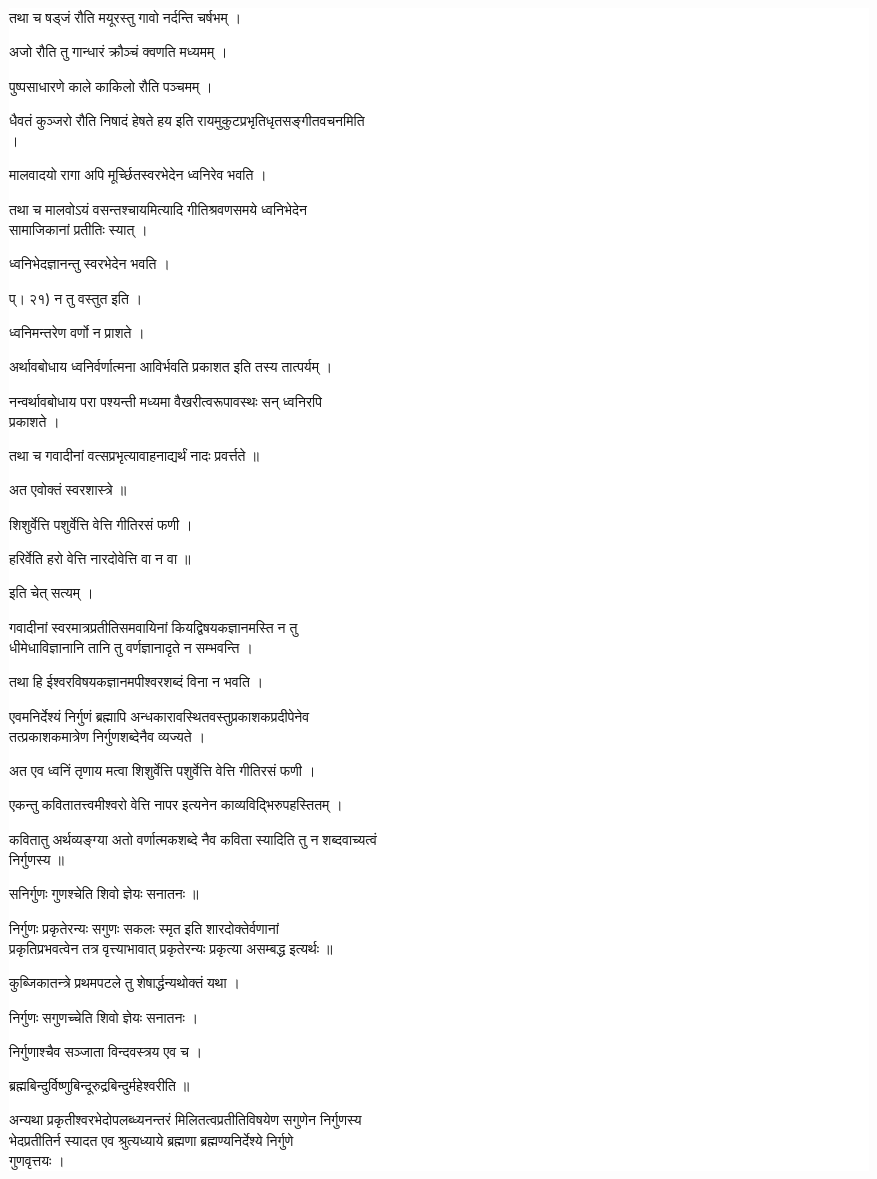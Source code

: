 तथा च षड्जं रौति मयूरस्तु गावो नर्दन्ति चर्षभम् ।   
  
अजो रौति तु गान्धारं क्रौञ्चं क्वणति मध्यमम् ।   
  
पुष्पसाधारणे काले काकिलो रौति पञ्चमम् ।   
  
धैवतं कुञ्जरो रौति निषादं हेषते हय इति रायमुकुटप्रभृतिधृतसङ्गीतवचनमिति   
।   
  
मालवादयो रागा अपि मूर्च्छितस्वरभेदेन ध्वनिरेव भवति ।   
  
तथा च मालवोऽयं वसन्तश्चायमित्यादि गीतिश्रवणसमये ध्वनिभेदेन   
सामाजिकानां प्रतीतिः स्यात् ।   
  
ध्वनिभेदज्ञानन्तु स्वरभेदेन भवति ।   
  
प्। २१) न तु वस्तुत इति ।   
  
ध्वनिमन्तरेण वर्णो न प्राशते ।   
  
अर्थावबोधाय ध्वनिर्वर्णात्मना आविर्भवति प्रकाशत इति तस्य तात्पर्यम् ।   
  
नन्वर्थावबोधाय परा पश्यन्ती मध्यमा वैखरीत्वरूपावस्थः सन् ध्वनिरपि   
प्रकाशते ।   
  
तथा च गवादीनां वत्सप्रभृत्यावाहनाद्यर्थं नादः प्रवर्त्तते ॥   
  
अत एवोक्तं स्वरशास्त्रे ॥   
  
शिशुर्वेत्ति पशुर्वेत्ति वेत्ति गीतिरसं फणी ।   
  
हरिर्वेति हरो वेत्ति नारदोवेत्ति वा न वा ॥   
  
इति चेत् सत्यम् ।   
  
गवादीनां स्वरमात्रप्रतीतिसमवायिनां कियद्विषयकज्ञानमस्ति न तु   
धीमेधाविज्ञानानि तानि तु वर्णज्ञानादृते न सम्भवन्ति ।   
  
तथा हि ईश्वरविषयकज्ञानमपीश्वरशब्दं विना न भवति ।   
  
एवमनिर्देश्यं निर्गुणं ब्रह्मापि अन्धकारावस्थितवस्तुप्रकाशकप्रदीपेनेव   
तत्प्रकाशकमात्रेण निर्गुणशब्देनैव व्यज्यते ।   
  
अत एव ध्वनिं तृणाय मत्वा शिशुर्वेत्ति पशुर्वेत्ति वेत्ति गीतिरसं फणी ।   
  
एकन्तु कवितातत्त्वमीश्वरो वेत्ति नापर इत्यनेन काव्यविद्भिरुपहस्तितम् ।   
  
कवितातु अर्थव्यङ्ग्या अतो वर्णात्मकशब्दे नैव कविता स्यादिति तु न शब्दवाच्यत्वं   
निर्गुणस्य ॥   
  
सनिर्गुणः गुणश्चेति शिवो ज्ञेयः सनातनः ॥   
  
निर्गुणः प्रकृतेरन्यः सगुणः सकलः स्मृत इति शारदोक्तेर्वणानां   
प्रकृतिप्रभवत्वेन तत्र वृत्त्याभावात् प्रकृतेरन्यः प्रकृत्या असम्बद्ध इत्यर्थः ॥   
  
कुब्जिकातन्त्रे प्रथमपटले तु शेषार्द्धन्यथोक्तं यथा ।   
  
निर्गुणः सगुणच्चेति शिवो ज्ञेयः सनातनः ।   
  
निर्गुणाश्चैव सञ्जाता विन्दवस्त्रय एव च ।   
  
ब्रह्मबिन्दुर्विष्णुबिन्दूरुद्रबिन्दुर्महेश्वरीति ॥   
  
अन्यथा प्रकृतीश्वरभेदोपलब्ध्यनन्तरं मिलितत्वप्रतीतिविषयेण सगुणेन निर्गुणस्य   
भेदप्रतीतिर्न स्यादत एव श्रुत्यध्याये ब्रह्मणा ब्रह्मण्यनिर्देश्ये निर्गुणे   
गुणवृत्तयः ।   
  